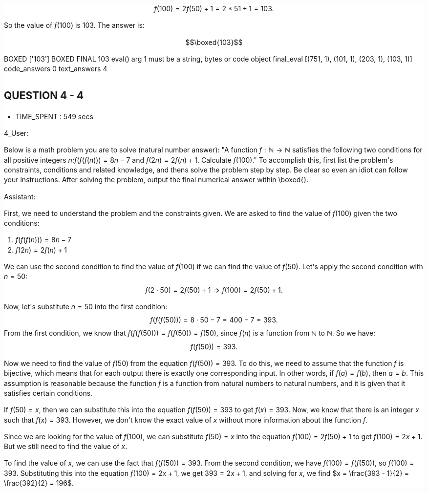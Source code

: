 $$f(100) = 2f(50) + 1 = 2*51 + 1 = 103.$$

So the value of $f(100)$ is 103. The answer is:

$$\boxed{103}$$

BOXED ['103']
BOXED FINAL 103
eval() arg 1 must be a string, bytes or code object final_eval
[(751, 1), (101, 1), (203, 1), (103, 1)]
code_answers 0 text_answers 4



## QUESTION 4 - 4 
- TIME_SPENT : 549 secs

4_User:

Below is a math problem you are to solve (natural number answer):
"A function $f: \mathbb N \to \mathbb N$ satisfies the following two conditions for all positive integers $n$:$f(f(f(n)))=8n-7$ and $f(2n)=2f(n)+1$. Calculate $f(100)$."
To accomplish this, first list the problem's constraints, conditions and related knowledge, and thens solve the problem step by step. Be clear so even an idiot can follow your instructions. After solving the problem, output the final numerical answer within \boxed{}.

Assistant:


First, we need to understand the problem and the constraints given. We are asked to find the value of $f(100)$ given the two conditions:
1. $f(f(f(n)))=8n-7$
2. $f(2n)=2f(n)+1$

We can use the second condition to find the value of $f(100)$ if we can find the value of $f(50)$. Let's apply the second condition with $n=50$:
$$f(2 \cdot 50) = 2f(50) + 1 \Rightarrow f(100) = 2f(50) + 1.$$

Now, let's substitute $n=50$ into the first condition:
$$f(f(f(50))) = 8 \cdot 50 - 7 = 400 - 7 = 393.$$
From the first condition, we know that $f(f(f(50))) = f(f(50)) = f(50)$, since $f(n)$ is a function from $\mathbb{N}$ to $\mathbb{N}$. So we have:
$$f(f(50)) = 393.$$

Now we need to find the value of $f(50)$ from the equation $f(f(50)) = 393$. To do this, we need to assume that the function $f$ is bijective, which means that for each output there is exactly one corresponding input. In other words, if $f(a) = f(b)$, then $a = b$. This assumption is reasonable because the function $f$ is a function from natural numbers to natural numbers, and it is given that it satisfies certain conditions.

If $f(50) = x$, then we can substitute this into the equation $f(f(50)) = 393$ to get $f(x) = 393$. Now, we know that there is an integer $x$ such that $f(x) = 393$. However, we don't know the exact value of $x$ without more information about the function $f$. 

Since we are looking for the value of $f(100)$, we can substitute $f(50) = x$ into the equation $f(100) = 2f(50) + 1$ to get $f(100) = 2x + 1$. But we still need to find the value of $x$.

To find the value of $x$, we can use the fact that $f(f(50)) = 393$. From the second condition, we have $f(100) = f(f(50))$, so $f(100) = 393$. Substituting this into the equation $f(100) = 2x + 1$, we get $393 = 2x + 1$, and solving for $x$, we find $x = \frac{393 - 1}{2} = \frac{392}{2} = 196$.
